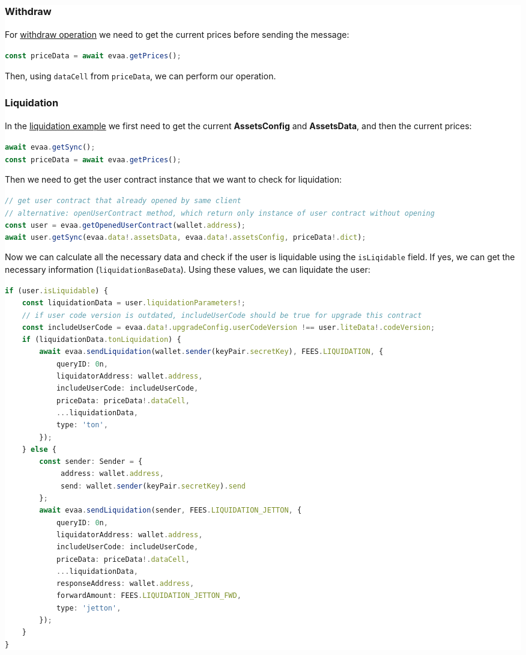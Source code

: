 ### Withdraw

For [withdraw operation](./example/src/withdraw/index.ts) we need to get the current prices before sending the message:

```typescript
const priceData = await evaa.getPrices();
```

Then, using `dataCell` from `priceData`, we can perform our operation.

### Liquidation

In the [liquidation example](./example/src/liquidation/index.ts) we first need to get the current **AssetsConfig** and **AssetsData**, and then the current prices:

```typescript
await evaa.getSync();
const priceData = await evaa.getPrices();
```

Then we need to get the user contract instance that we want to check for liquidation:

```typescript
// get user contract that already opened by same client
// alternative: openUserContract method, which return only instance of user contract without opening
const user = evaa.getOpenedUserContract(wallet.address);
await user.getSync(evaa.data!.assetsData, evaa.data!.assetsConfig, priceData!.dict);
```

Now we can calculate all the necessary data and check if the user is liquidable using the `isLiqidable` field. If yes, we can get the necessary information (`liquidationBaseData`). Using these values, we can liquidate the user:

```typescript
if (user.isLiquidable) {
    const liquidationData = user.liquidationParameters!;
    // if user code version is outdated, includeUserCode should be true for upgrade this contract
    const includeUserCode = evaa.data!.upgradeConfig.userCodeVersion !== user.liteData!.codeVersion;
    if (liquidationData.tonLiquidation) {
        await evaa.sendLiquidation(wallet.sender(keyPair.secretKey), FEES.LIQUIDATION, {
            queryID: 0n,
            liquidatorAddress: wallet.address,
            includeUserCode: includeUserCode,
            priceData: priceData!.dataCell,
            ...liquidationData,
            type: 'ton',
        });
    } else {
        const sender: Sender = {
             address: wallet.address,
             send: wallet.sender(keyPair.secretKey).send
        };
        await evaa.sendLiquidation(sender, FEES.LIQUIDATION_JETTON, {
            queryID: 0n,
            liquidatorAddress: wallet.address,
            includeUserCode: includeUserCode,
            priceData: priceData!.dataCell,
            ...liquidationData,
            responseAddress: wallet.address,
            forwardAmount: FEES.LIQUIDATION_JETTON_FWD,
            type: 'jetton',
        });
    }
}
```

